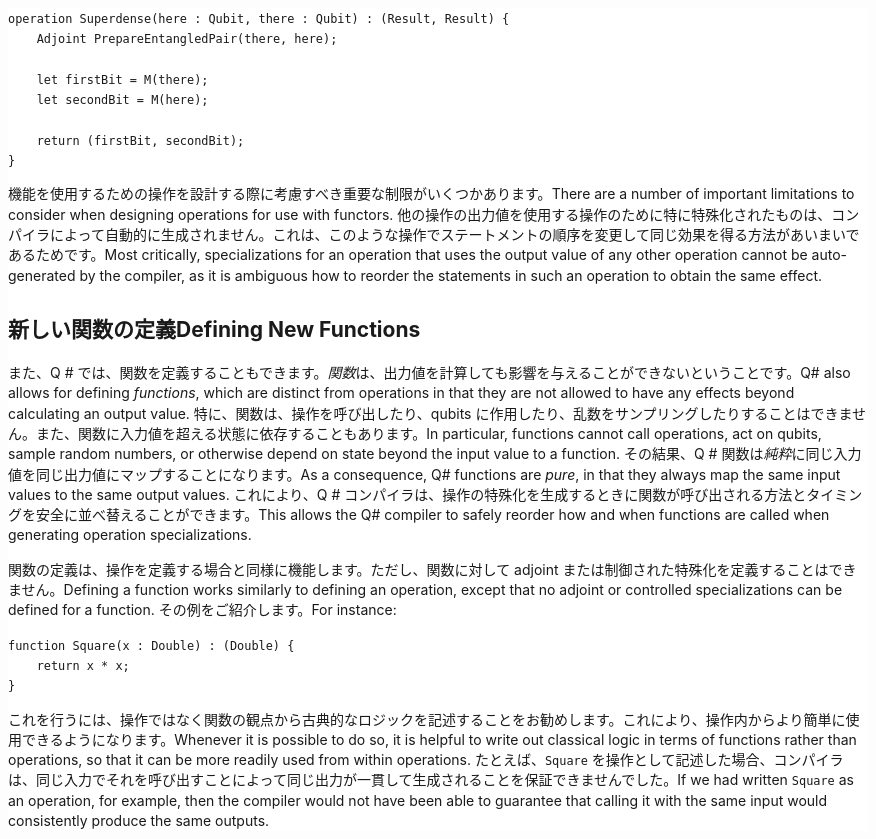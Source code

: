 ```qsharp
operation Superdense(here : Qubit, there : Qubit) : (Result, Result) {
    Adjoint PrepareEntangledPair(there, here);

    let firstBit = M(there);
    let secondBit = M(here);

    return (firstBit, secondBit);
}
```

<span data-ttu-id="4bae7-144">機能を使用するための操作を設計する際に考慮すべき重要な制限がいくつかあります。</span><span class="sxs-lookup"><span data-stu-id="4bae7-144">There are a number of important limitations to consider when designing operations for use with functors.</span></span>
<span data-ttu-id="4bae7-145">他の操作の出力値を使用する操作のために特に特殊化されたものは、コンパイラによって自動的に生成されません。これは、このような操作でステートメントの順序を変更して同じ効果を得る方法があいまいであるためです。</span><span class="sxs-lookup"><span data-stu-id="4bae7-145">Most critically, specializations for an operation that uses the output value of any other operation cannot be auto-generated by the compiler, as it is ambiguous how to reorder the statements in such an operation to obtain the same effect.</span></span>


## <a name="defining-new-functions"></a><span data-ttu-id="4bae7-146">新しい関数の定義</span><span class="sxs-lookup"><span data-stu-id="4bae7-146">Defining New Functions</span></span>

<span data-ttu-id="4bae7-147">また、Q # では、関数を定義することもできます。*関数*は、出力値を計算しても影響を与えることができないということです。</span><span class="sxs-lookup"><span data-stu-id="4bae7-147">Q# also allows for defining *functions*, which are distinct from operations in that they are not allowed to have any effects beyond calculating an output value.</span></span>
<span data-ttu-id="4bae7-148">特に、関数は、操作を呼び出したり、qubits に作用したり、乱数をサンプリングしたりすることはできません。また、関数に入力値を超える状態に依存することもあります。</span><span class="sxs-lookup"><span data-stu-id="4bae7-148">In particular, functions cannot call operations, act on qubits, sample random numbers, or otherwise depend on state beyond the input value to a function.</span></span>
<span data-ttu-id="4bae7-149">その結果、Q # 関数は*純粋*に同じ入力値を同じ出力値にマップすることになります。</span><span class="sxs-lookup"><span data-stu-id="4bae7-149">As a consequence, Q# functions are *pure*, in that they always map the same input values to the same output values.</span></span>
<span data-ttu-id="4bae7-150">これにより、Q # コンパイラは、操作の特殊化を生成するときに関数が呼び出される方法とタイミングを安全に並べ替えることができます。</span><span class="sxs-lookup"><span data-stu-id="4bae7-150">This allows the Q# compiler to safely reorder how and when functions are called when generating operation specializations.</span></span>

<span data-ttu-id="4bae7-151">関数の定義は、操作を定義する場合と同様に機能します。ただし、関数に対して adjoint または制御された特殊化を定義することはできません。</span><span class="sxs-lookup"><span data-stu-id="4bae7-151">Defining a function works similarly to defining an operation, except that no adjoint or controlled specializations can be defined for a function.</span></span>
<span data-ttu-id="4bae7-152">その例をご紹介します。</span><span class="sxs-lookup"><span data-stu-id="4bae7-152">For instance:</span></span>

```qsharp
function Square(x : Double) : (Double) {
    return x * x;
}
```
<span data-ttu-id="4bae7-153">これを行うには、操作ではなく関数の観点から古典的なロジックを記述することをお勧めします。これにより、操作内からより簡単に使用できるようになります。</span><span class="sxs-lookup"><span data-stu-id="4bae7-153">Whenever it is possible to do so, it is helpful to write out classical logic in terms of functions rather than operations, so that it can be more readily used from within operations.</span></span>
<span data-ttu-id="4bae7-154">たとえば、`Square` を操作として記述した場合、コンパイラは、同じ入力でそれを呼び出すことによって同じ出力が一貫して生成されることを保証できませんでした。</span><span class="sxs-lookup"><span data-stu-id="4bae7-154">If we had written `Square` as an operation, for example, then the compiler would not have been able to guarantee that calling it with the same input would consistently produce the same outputs.</span></span>
